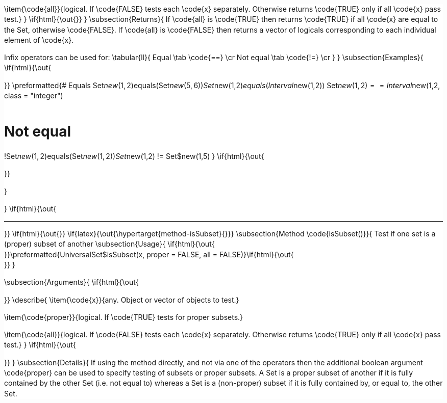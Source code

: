\item{\code{all}}{logical. If \code{FALSE} tests each \code{x} separately. Otherwise returns \code{TRUE} only if all \code{x} pass test.}
}
\if{html}{\out{</div>}}
}
\subsection{Returns}{
If \code{all} is \code{TRUE} then returns \code{TRUE} if all \code{x} are equal to the Set, otherwise
\code{FALSE}. If \code{all} is \code{FALSE} then returns a vector of logicals corresponding to each individual
element of \code{x}.

Infix operators can be used for:
\tabular{ll}{
Equal \tab \code{==} \cr
Not equal \tab \code{!=} \cr
}
}
\subsection{Examples}{
\if{html}{\out{<div class="r example copy">}}
\preformatted{# Equals
Set$new(1,2)$equals(Set$new(5,6))
Set$new(1,2)$equals(Interval$new(1,2))
Set$new(1,2) == Interval$new(1,2, class = "integer")

# Not equal
!Set$new(1,2)$equals(Set$new(1,2))
Set$new(1,2) != Set$new(1,5)
}
\if{html}{\out{</div>}}

}

}
\if{html}{\out{<hr>}}
\if{html}{\out{<a id="method-isSubset"></a>}}
\if{latex}{\out{\hypertarget{method-isSubset}{}}}
\subsection{Method \code{isSubset()}}{
Test if one set is a (proper) subset of another
\subsection{Usage}{
\if{html}{\out{<div class="r">}}\preformatted{UniversalSet$isSubset(x, proper = FALSE, all = FALSE)}\if{html}{\out{</div>}}
}

\subsection{Arguments}{
\if{html}{\out{<div class="arguments">}}
\describe{
\item{\code{x}}{any. Object or vector of objects to test.}

\item{\code{proper}}{logical. If \code{TRUE} tests for proper subsets.}

\item{\code{all}}{logical. If \code{FALSE} tests each \code{x} separately. Otherwise returns \code{TRUE} only if all \code{x} pass test.}
}
\if{html}{\out{</div>}}
}
\subsection{Details}{
If using the method directly, and not via one of the operators then the additional boolean
argument \code{proper} can be used to specify testing of subsets or proper subsets. A Set is a proper
subset of another if it is fully contained by the other Set (i.e. not equal to) whereas a Set is a
(non-proper) subset if it is fully contained by, or equal to, the other Set.
